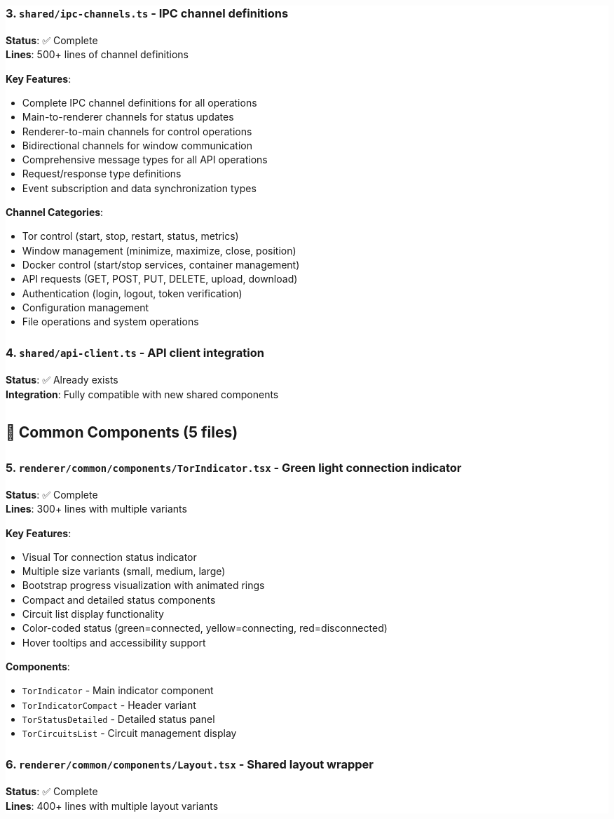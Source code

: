 ### 3. **`shared/ipc-channels.ts`** - IPC channel definitions
**Status**: ✅ Complete  
**Lines**: 500+ lines of channel definitions

**Key Features**:
- Complete IPC channel definitions for all operations
- Main-to-renderer channels for status updates
- Renderer-to-main channels for control operations
- Bidirectional channels for window communication
- Comprehensive message types for all API operations
- Request/response type definitions
- Event subscription and data synchronization types

**Channel Categories**:
- Tor control (start, stop, restart, status, metrics)
- Window management (minimize, maximize, close, position)
- Docker control (start/stop services, container management)
- API requests (GET, POST, PUT, DELETE, upload, download)
- Authentication (login, logout, token verification)
- Configuration management
- File operations and system operations

### 4. **`shared/api-client.ts`** - API client integration
**Status**: ✅ Already exists  
**Integration**: Fully compatible with new shared components

## 🎨 Common Components (5 files)

### 5. **`renderer/common/components/TorIndicator.tsx`** - Green light connection indicator
**Status**: ✅ Complete  
**Lines**: 300+ lines with multiple variants

**Key Features**:
- Visual Tor connection status indicator
- Multiple size variants (small, medium, large)
- Bootstrap progress visualization with animated rings
- Compact and detailed status components
- Circuit list display functionality
- Color-coded status (green=connected, yellow=connecting, red=disconnected)
- Hover tooltips and accessibility support

**Components**:
- `TorIndicator` - Main indicator component
- `TorIndicatorCompact` - Header variant
- `TorStatusDetailed` - Detailed status panel
- `TorCircuitsList` - Circuit management display

### 6. **`renderer/common/components/Layout.tsx`** - Shared layout wrapper
**Status**: ✅ Complete  
**Lines**: 400+ lines with multiple layout variants

